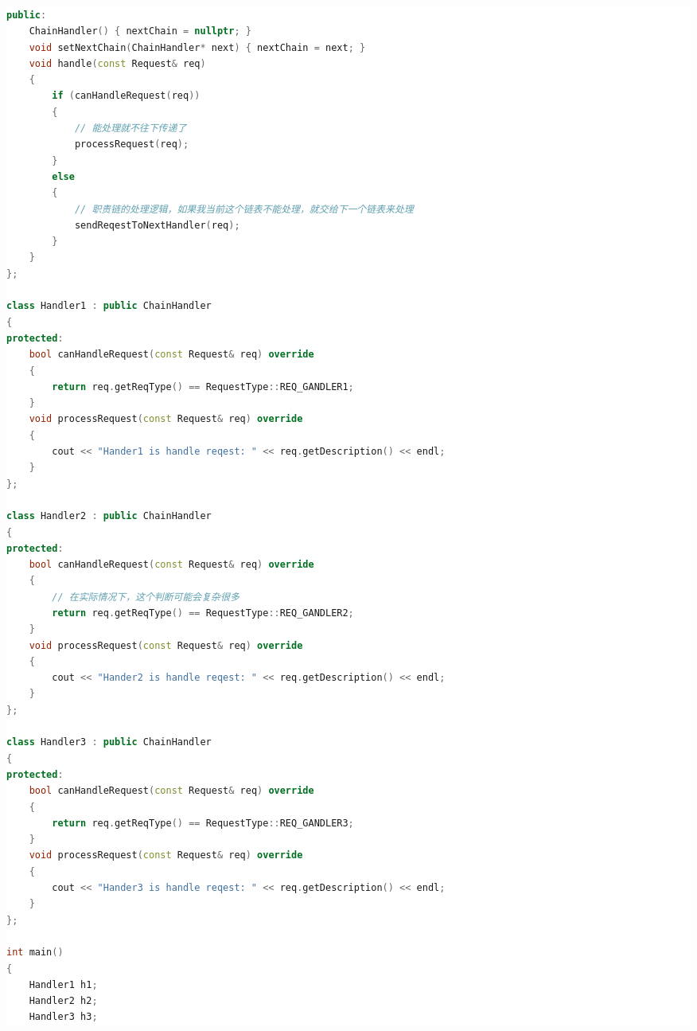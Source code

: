 ```C++
public:
	ChainHandler() { nextChain = nullptr; }
	void setNextChain(ChainHandler* next) { nextChain = next; }
	void handle(const Request& req)
	{
		if (canHandleRequest(req))
		{
			// 能处理就不往下传递了
			processRequest(req);
		}
		else
		{
			// 职责链的处理逻辑，如果我当前这个链表不能处理，就交给下一个链表来处理
			sendReqestToNextHandler(req);
		}
	}
};

class Handler1 : public ChainHandler
{
protected:
	bool canHandleRequest(const Request& req) override
	{
		return req.getReqType() == RequestType::REQ_GANDLER1;
	}
	void processRequest(const Request& req) override
	{
		cout << "Hander1 is handle reqest: " << req.getDescription() << endl;
	}
};

class Handler2 : public ChainHandler
{
protected:
	bool canHandleRequest(const Request& req) override
	{
		// 在实际情况下，这个判断可能会复杂很多
		return req.getReqType() == RequestType::REQ_GANDLER2;
	}
	void processRequest(const Request& req) override
	{
		cout << "Hander2 is handle reqest: " << req.getDescription() << endl;
	}
};

class Handler3 : public ChainHandler
{
protected:
	bool canHandleRequest(const Request& req) override
	{
		return req.getReqType() == RequestType::REQ_GANDLER3;
	}
	void processRequest(const Request& req) override
	{
		cout << "Hander3 is handle reqest: " << req.getDescription() << endl;
	}
};

int main()
{
	Handler1 h1;
	Handler2 h2;
	Handler3 h3;
```